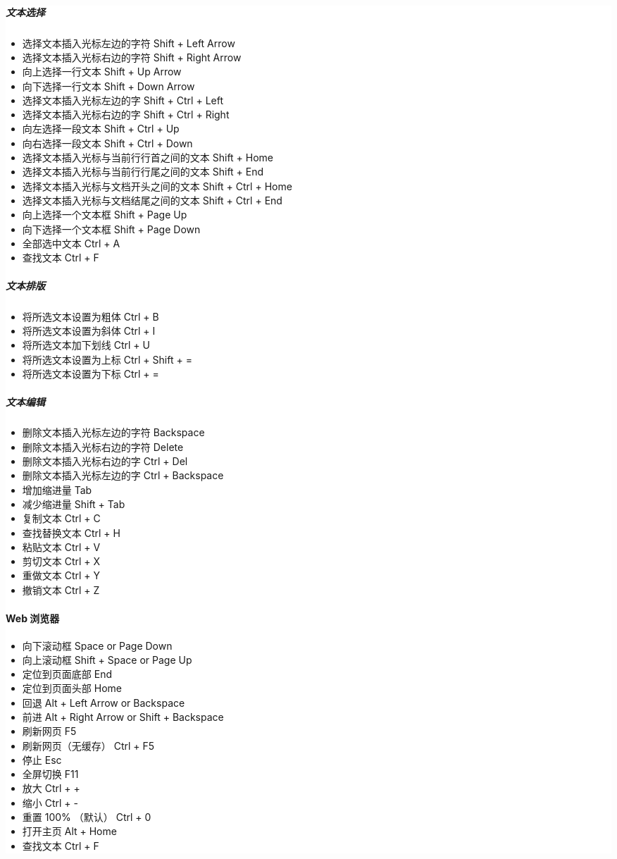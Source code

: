 ##### 文本选择		

- 选择文本插入光标左边的字符	Shift + Left Arrow	
- 选择文本插入光标右边的字符	Shift + Right Arrow	
- 向上选择一行文本	Shift + Up Arrow	
- 向下选择一行文本	Shift + Down Arrow	
- 选择文本插入光标左边的字	Shift + Ctrl + Left	
- 选择文本插入光标右边的字	Shift + Ctrl + Right	
- 向左选择一段文本	Shift + Ctrl + Up	
- 向右选择一段文本	Shift + Ctrl + Down	
- 选择文本插入光标与当前行行首之间的文本	Shift + Home	
- 选择文本插入光标与当前行行尾之间的文本	Shift + End	
- 选择文本插入光标与文档开头之间的文本	Shift + Ctrl + Home	
- 选择文本插入光标与文档结尾之间的文本	Shift + Ctrl + End	
- 向上选择一个文本框	Shift + Page Up	
- 向下选择一个文本框	Shift + Page Down	
- 全部选中文本	Ctrl + A	
- 查找文本	Ctrl + F	
   	 	
  
##### 文本排版		

- 将所选文本设置为粗体	Ctrl + B	
- 将所选文本设置为斜体	Ctrl + I	
- 将所选文本加下划线	Ctrl + U	
- 将所选文本设置为上标	Ctrl + Shift + =	
- 将所选文本设置为下标	Ctrl + =	
   	 	
  
##### 文本编辑		

- 删除文本插入光标左边的字符	Backspace	
- 删除文本插入光标右边的字符	Delete	
- 删除文本插入光标右边的字	Ctrl + Del	
- 删除文本插入光标左边的字	Ctrl + Backspace	
- 增加缩进量	Tab	
- 减少缩进量	Shift + Tab	
- 复制文本	Ctrl + C	
- 查找替换文本	Ctrl + H	
- 粘贴文本	Ctrl + V	
- 剪切文本	Ctrl + X	
- 重做文本	Ctrl + Y	
- 撤销文本	Ctrl + Z	
#### Web 浏览器

- 向下滚动框	Space or Page Down
- 向上滚动框	Shift + Space or Page Up
- 定位到页面底部	End
- 定位到页面头部	Home
- 回退	Alt + Left Arrow or Backspace
- 前进	Alt + Right Arrow or Shift + Backspace
- 刷新网页	F5
- 刷新网页（无缓存）	Ctrl + F5
- 停止	Esc
- 全屏切换	F11
- 放大	Ctrl + +
- 缩小	Ctrl + -
- 重置 100% （默认）	Ctrl + 0
- 打开主页	Alt + Home
- 查找文本	Ctrl + F
